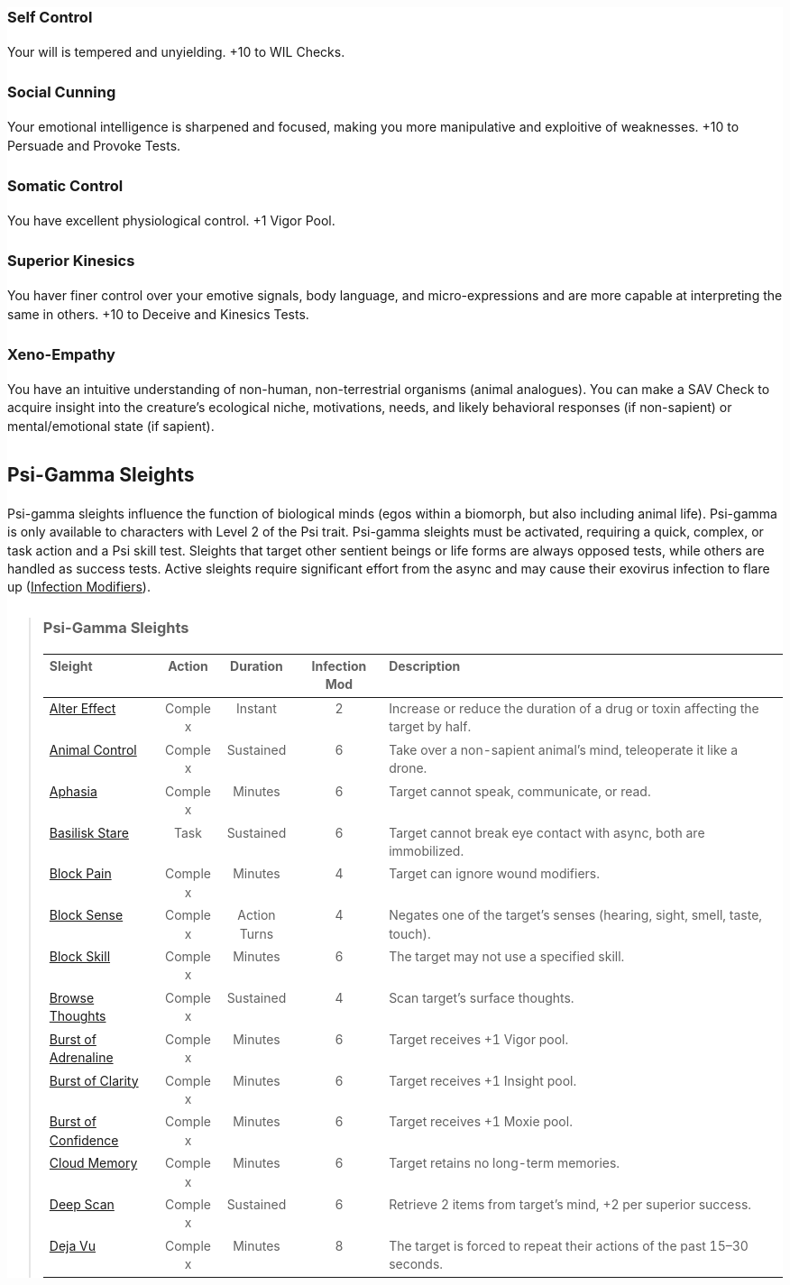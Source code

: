 ### Self Control

Your will is tempered and unyielding. +10 to WIL Checks.

### Social Cunning

Your emotional intelligence is sharpened and focused, making you more manipulative and exploitive of weaknesses. +10 to Persuade and Provoke Tests.

### Somatic Control

You have excellent physiological control. +1 Vigor Pool.

### Superior Kinesics

You haver finer control over your emotive signals, body language, and micro-expressions and are more capable at interpreting the same in others. +10 to Deceive and Kinesics Tests.

### Xeno-Empathy

You have an intuitive understanding of non-human, non-terrestrial organisms (animal analogues). You can make a SAV Check to acquire insight into the creature’s ecological niche, motivations, needs, and likely behavioral responses (if non-sapient) or mental/emotional state (if sapient).

## Psi-Gamma Sleights

Psi-gamma sleights influence the function of biological minds (egos within a biomorph, but also including animal life). Psi-gamma is only available to characters with Level 2 of the Psi trait. Psi-gamma sleights must be activated, requiring a quick, complex, or task action and a Psi skill test. Sleights that target other sentient beings or life forms are always opposed tests, while others are handled as success tests. Active sleights require significant effort from the async and may cause their exovirus infection to flare up ([Infection Modifiers](../14/04-using-psi.md#infection-modifiers)).

<blockquote class="framed-table">

### Psi-Gamma Sleights

| Sleight                                                                      | Action  |   Duration   | Infection Mod | Description                                                                                                                                       |
| :--------------------------------------------------------------------------- | :-----: | :----------: | :-----------: | :------------------------------------------------------------------------------------------------------------------------------------------------ |
| [Alter Effect](../14/06-psi-sleight-summaries.md#alter-effect)               | Complex |   Instant    |       2       | Increase or reduce the duration of a drug or toxin affecting the target by half.                                                                  |
| [Animal Control](../14/06-psi-sleight-summaries.md#animal-control)           | Complex |  Sustained   |       6       | Take over a non-sapient animal’s mind, teleoperate it like a drone.                                                                               |
| [Aphasia](../14/06-psi-sleight-summaries.md#aphasia)                         | Complex |   Minutes    |       6       | Target cannot speak, communicate, or read.                                                                                                        |
| [Basilisk Stare](../14/06-psi-sleight-summaries.md#basilisk-stare)           |  Task   |  Sustained   |       6       | Target cannot break eye contact with async, both are immobilized.                                                                                 |
| [Block Pain](../14/06-psi-sleight-summaries.md#block-pain)                   | Complex |   Minutes    |       4       | Target can ignore wound modifiers.                                                                                                                |
| [Block Sense](../14/06-psi-sleight-summaries.md#block-sense)                 | Complex | Action Turns |       4       | Negates one of the target’s senses (hearing, sight, smell, taste, touch).                                                                         |
| [Block Skill](../14/06-psi-sleight-summaries.md#block-skill)                 | Complex |   Minutes    |       6       | The target may not use a specified skill.                                                                                                         |
| [Browse Thoughts](../14/06-psi-sleight-summaries.md#browse-thoughts)         | Complex |  Sustained   |       4       | Scan target’s surface thoughts.                                                                                                                   |
| [Burst of Adrenaline](../14/06-psi-sleight-summaries.md#burst-of-adrenaline) | Complex |   Minutes    |       6       | Target receives +1 Vigor pool.                                                                                                                    |
| [Burst of Clarity](../14/06-psi-sleight-summaries.md#burst-of-clarity)       | Complex |   Minutes    |       6       | Target receives +1 Insight pool.                                                                                                                  |
| [Burst of Confidence](../14/06-psi-sleight-summaries.md#burst-of-confidence) | Complex |   Minutes    |       6       | Target receives +1 Moxie pool.                                                                                                                    |
| [Cloud Memory](../14/06-psi-sleight-summaries.md#cloud-memory)               | Complex |   Minutes    |       6       | Target retains no long-term memories.                                                                                                             |
| [Deep Scan](../14/06-psi-sleight-summaries.md#deep-scan)                     | Complex |  Sustained   |       6       | Retrieve 2 items from target’s mind, +2 per superior success.                                                                                     |
| [Deja Vu](../14/06-psi-sleight-summaries.md#deja-vu)                         | Complex |   Minutes    |       8       | The target is forced to repeat their actions of the past 15–30 seconds.                                                                           |